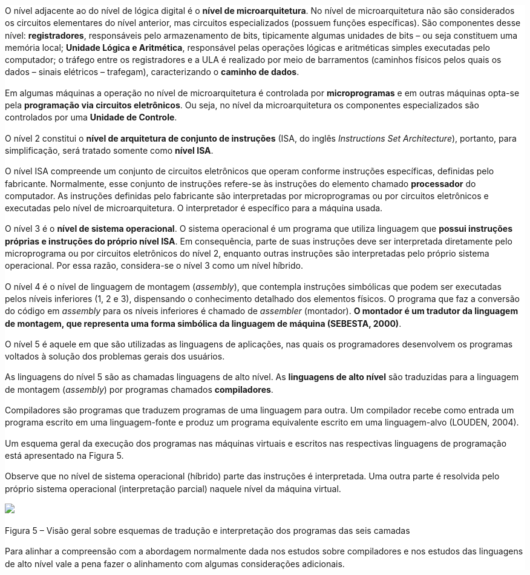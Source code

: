 O nível adjacente ao do nível de lógica digital é o **nível de microarquitetura**. No nível de microarquitetura não são considerados os circuitos elementares do nível anterior, mas circuitos especializados (possuem funções específicas). São componentes desse nível: **registradores**, responsáveis pelo armazenamento de bits, tipicamente algumas unidades de bits – ou seja constituem uma memória local; **Unidade Lógica e Aritmética**, responsável pelas operações lógicas e aritméticas simples executadas pelo computador; o tráfego entre os registradores e a ULA é realizado por meio de barramentos (caminhos físicos pelos quais os dados – sinais elétricos – trafegam), caracterizando o **caminho de dados**.

Em algumas máquinas a operação no nível de microarquitetura é controlada por **microprogramas** e em outras máquinas opta-se pela **programação via circuitos eletrônicos**. Ou seja, no nível da microarquitetura os componentes especializados são controlados por uma **Unidade de Controle**. 

O nível 2 constitui o **nível de arquitetura de conjunto de instruções** (ISA, do inglês *Instructions Set Architecture*), portanto, para simplificação, será tratado somente como **nível ISA**.

O nível ISA compreende um conjunto de circuitos eletrônicos que operam conforme instruções específicas, definidas pelo fabricante. Normalmente, esse conjunto de instruções refere-se às instruções do elemento chamado **processador** do computador. As instruções definidas pelo fabricante são interpretadas por microprogramas ou por circuitos eletrônicos e executadas pelo nível de microarquitetura. O interpretador é específico para a máquina usada.

O nível 3 é o **nível de sistema operacional**. O sistema operacional é um programa que utiliza linguagem que **possui instruções próprias e instruções do próprio nível ISA**. Em consequência, parte de suas instruções deve ser interpretada diretamente pelo microprograma ou por circuitos eletrônicos do nível 2, enquanto outras instruções são interpretadas pelo próprio sistema operacional. Por essa razão, considera-se o nível 3 como um nível híbrido.

O nível 4 é o nível de linguagem de montagem (*assembly*), que contempla instruções simbólicas que podem ser executadas pelos níveis inferiores (1, 2 e 3), dispensando o conhecimento detalhado dos elementos físicos. O programa que faz a conversão do código em *assembly* para os níveis inferiores é chamado de *assembler* (montador). **O montador é um tradutor da linguagem de montagem, que representa uma forma simbólica da linguagem de máquina (SEBESTA, 2000)**. 

O nível 5 é aquele em que são utilizadas as linguagens de aplicações, nas quais os programadores desenvolvem os programas voltados à solução dos problemas gerais dos usuários. 

As linguagens do nível 5 são as chamadas linguagens de alto nível. As **linguagens de alto nível** são traduzidas para a linguagem de montagem (*assembly*) por programas chamados **compiladores**.

Compiladores são programas que traduzem programas de uma linguagem para outra. Um compilador recebe como entrada um programa escrito em uma linguagem-fonte e produz um programa equivalente escrito em uma linguagem-alvo (LOUDEN, 2004).

Um esquema geral da execução dos programas nas máquinas virtuais e escritos nas respectivas linguagens de programação está apresentado na Figura 5.

Observe que no nível de sistema operacional (híbrido) parte das instruções é interpretada. Uma outra parte é resolvida pelo próprio sistema operacional (interpretação parcial) naquele nível da máquina virtual.

![](Aspose.Words.a0811c82-fb79-4c92-be38-c66755187167.005.png)

Figura 5 – Visão geral sobre esquemas de tradução e interpretação dos programas das seis camadas

Para alinhar a compreensão com a abordagem normalmente dada nos estudos sobre compiladores e nos estudos das linguagens de alto nível vale a pena fazer o alinhamento com algumas considerações adicionais.
